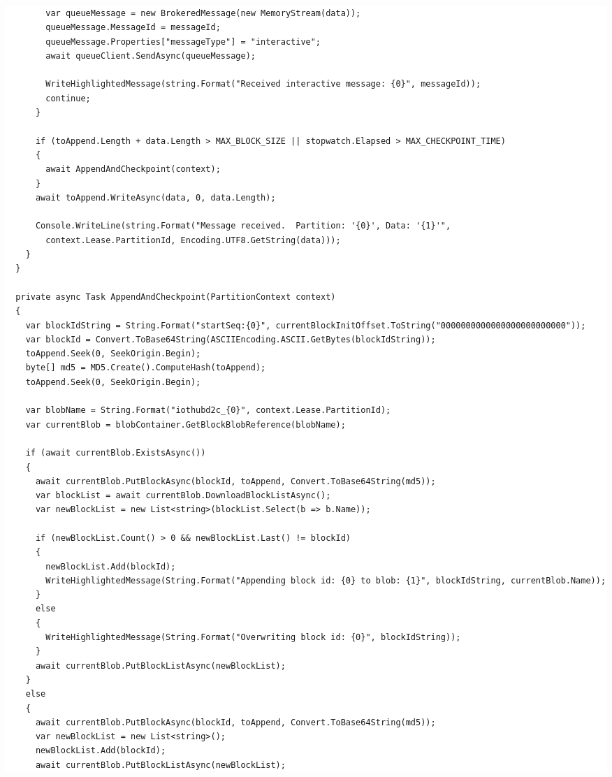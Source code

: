             var queueMessage = new BrokeredMessage(new MemoryStream(data));
            queueMessage.MessageId = messageId;
            queueMessage.Properties["messageType"] = "interactive";
            await queueClient.SendAsync(queueMessage);

            WriteHighlightedMessage(string.Format("Received interactive message: {0}", messageId));
            continue;
          }

          if (toAppend.Length + data.Length > MAX_BLOCK_SIZE || stopwatch.Elapsed > MAX_CHECKPOINT_TIME)
          {
            await AppendAndCheckpoint(context);
          }
          await toAppend.WriteAsync(data, 0, data.Length);

          Console.WriteLine(string.Format("Message received.  Partition: '{0}', Data: '{1}'",
            context.Lease.PartitionId, Encoding.UTF8.GetString(data)));
        }
      }

      private async Task AppendAndCheckpoint(PartitionContext context)
      {
        var blockIdString = String.Format("startSeq:{0}", currentBlockInitOffset.ToString("0000000000000000000000000"));
        var blockId = Convert.ToBase64String(ASCIIEncoding.ASCII.GetBytes(blockIdString));
        toAppend.Seek(0, SeekOrigin.Begin);
        byte[] md5 = MD5.Create().ComputeHash(toAppend);
        toAppend.Seek(0, SeekOrigin.Begin);

        var blobName = String.Format("iothubd2c_{0}", context.Lease.PartitionId);
        var currentBlob = blobContainer.GetBlockBlobReference(blobName);

        if (await currentBlob.ExistsAsync())
        {
          await currentBlob.PutBlockAsync(blockId, toAppend, Convert.ToBase64String(md5));
          var blockList = await currentBlob.DownloadBlockListAsync();
          var newBlockList = new List<string>(blockList.Select(b => b.Name));

          if (newBlockList.Count() > 0 && newBlockList.Last() != blockId)
          {
            newBlockList.Add(blockId);
            WriteHighlightedMessage(String.Format("Appending block id: {0} to blob: {1}", blockIdString, currentBlob.Name));
          }
          else
          {
            WriteHighlightedMessage(String.Format("Overwriting block id: {0}", blockIdString));
          }
          await currentBlob.PutBlockListAsync(newBlockList);
        }
        else
        {
          await currentBlob.PutBlockAsync(blockId, toAppend, Convert.ToBase64String(md5));
          var newBlockList = new List<string>();
          newBlockList.Add(blockId);
          await currentBlob.PutBlockListAsync(newBlockList);


[50]: ./media/iot-hub-csharp-csharp-process-d2c/run1.png
[10]: ./media/iot-hub-csharp-csharp-process-d2c/create-identity-csharp1.png
[30]: ./media/iot-hub-csharp-csharp-process-d2c/createqueue2.png
[31]: ./media/iot-hub-csharp-csharp-process-d2c/createqueue3.png
[32]: ./media/iot-hub-csharp-csharp-process-d2c/createqueue4.png
[stockage d’objets blob Azure]: ../storage/storage-dotnet-how-to-use-blobs.md
[Azure Data Factory]: https://azure.microsoft.com/documentation/services/data-factory/
[HDInsight (Hadoop)]: https://azure.microsoft.com/documentation/services/hdinsight/
[file d’attente Azure Service Bus]: ../service-bus-messaging/service-bus-dotnet-get-started-with-queues.md
[Guide du développeur Azure IoT Hub - appareil-à-cloud]: iot-hub-devguide-messaging.md
[Stockage Azure]: https://azure.microsoft.com/documentation/services/storage/
[Azure Service Bus]: https://azure.microsoft.com/documentation/services/service-bus/
[Guide du développeur IoT Hub]: iot-hub-devguide.md
[Prise en main d’IoT Hub]: iot-hub-csharp-csharp-getstarted.md
[Centre de développement Azure IoT]: https://azure.microsoft.com/develop/iot
[lnk-service-fabric]: https://azure.microsoft.com/documentation/services/service-fabric/
[lnk-stream-analytics]: https://azure.microsoft.com/documentation/services/stream-analytics/
[lnk-event-hubs]: https://azure.microsoft.com/documentation/services/event-hubs/
[Gestion des erreurs temporaires]: https://msdn.microsoft.com/library/hh675232.aspx
[À propos des comptes de stockage Azure]: ../storage/storage-create-storage-account.md#create-a-storage-account
[Prise en main des hubs d’événements]: ../event-hubs/event-hubs-csharp-ephcs-getstarted.md
[Objectifs de performance et évolutivité d’Azure Storage]: ../storage/storage-scalability-targets.md
[Objets blob de blocs Azure]: https://msdn.microsoft.com/library/azure/ee691964.aspx
[Event Hubs]: ../event-hubs/event-hubs-overview.md
[EventProcessorHost]: http://msdn.microsoft.com/library/azure/microsoft.servicebus.messaging.eventprocessorhost(v=azure.95).aspx
[Guide de programmation de concentrateurs d’événements]: ../event-hubs/event-hubs-programming-guide.md
[Transient Fault Handling]: https://msdn.microsoft.com/library/hh680901(v=pandp.50).aspx
[Créer des applications multiniveaux avec Service Bus]: ../service-bus-messaging/service-bus-dotnet-multi-tier-app-using-service-bus-queues.md
[portail classique d’un lien]: https://manage.windowsazure.com
[lnk-c2d]: iot-hub-csharp-csharp-process-d2c.md
[lnk-suite]: https://azure.microsoft.com/documentation/suites/iot-suite/